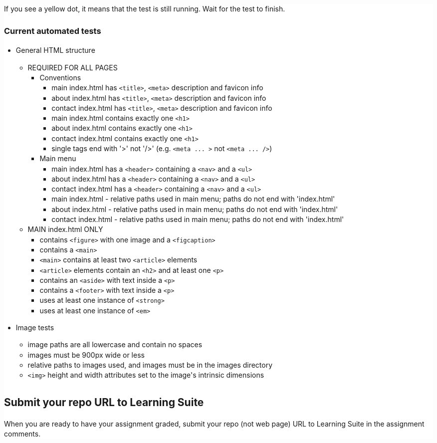 If you see a yellow dot, it means that the test is still running. Wait for the test to finish.

### Current automated tests

- General HTML structure

  - REQUIRED FOR ALL PAGES
    - Conventions
      - main index.html has `<title>`, `<meta>` description and favicon info
      - about index.html has `<title>`, `<meta>` description and favicon info
      - contact index.html has `<title>`, `<meta>` description and favicon info
      - main index.html contains exactly one `<h1>`
      - about index.html contains exactly one `<h1>`
      - contact index.html contains exactly one `<h1>`
      - single tags end with '>' not '/>' (e.g. `<meta ... >` not `<meta ... />`)
    - Main menu
      - main index.html has a `<header>` containing a `<nav>` and a `<ul>`
      - about index.html has a `<header>` containing a `<nav>` and a `<ul>`
      - contact index.html has a `<header>` containing a `<nav>` and a `<ul>`
      - main index.html - relative paths used in main menu; paths do not end with 'index.html'
      - about index.html - relative paths used in main menu; paths do not end with 'index.html'
      - contact index.html - relative paths used in main menu; paths do not end with 'index.html'
  - MAIN index.html ONLY
    - contains `<figure>` with one image and a `<figcaption>`
    - contains a `<main>`
    - `<main>` contains at least two `<article>` elements
    - `<article>` elements contain an `<h2>` and at least one `<p>`
    - contains an `<aside>` with text inside a `<p>`
    - contains a `<footer>` with text inside a `<p>`
    - uses at least one instance of `<strong>`
    - uses at least one instance of `<em>`

- Image tests
  - image paths are all lowercase and contain no spaces
  - images must be 900px wide or less
  - relative paths to images used, and images must be in the images directory
  - `<img>` height and width attributes set to the image's intrinsic dimensions

## Submit your repo URL to Learning Suite

When you are ready to have your assignment graded, submit your repo (not web page) URL to Learning Suite in the assignment comments.
